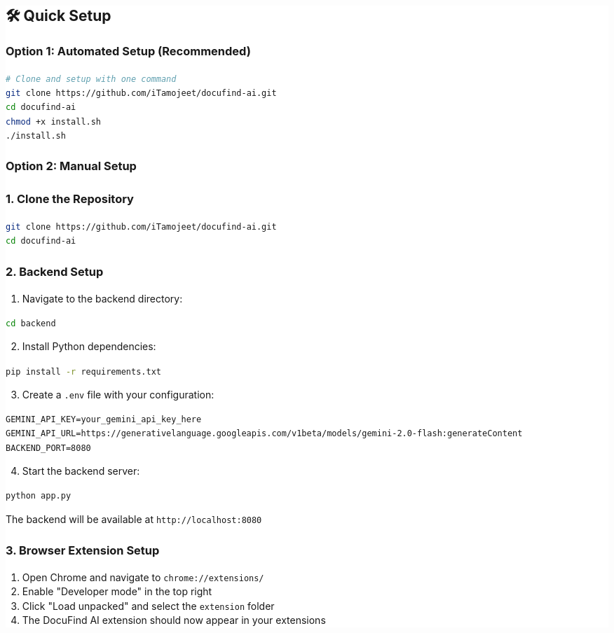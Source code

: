 ## 🛠 Quick Setup

### Option 1: Automated Setup (Recommended)

```bash
# Clone and setup with one command
git clone https://github.com/iTamojeet/docufind-ai.git
cd docufind-ai
chmod +x install.sh
./install.sh
```

### Option 2: Manual Setup

### 1. Clone the Repository

```bash
git clone https://github.com/iTamojeet/docufind-ai.git
cd docufind-ai
```

### 2. Backend Setup

1. Navigate to the backend directory:
```bash
cd backend
```

2. Install Python dependencies:
```bash
pip install -r requirements.txt
```

3. Create a `.env` file with your configuration:
```env
GEMINI_API_KEY=your_gemini_api_key_here
GEMINI_API_URL=https://generativelanguage.googleapis.com/v1beta/models/gemini-2.0-flash:generateContent
BACKEND_PORT=8080
```

4. Start the backend server:
```bash
python app.py
```

The backend will be available at `http://localhost:8080`

### 3. Browser Extension Setup

1. Open Chrome and navigate to `chrome://extensions/`
2. Enable "Developer mode" in the top right
3. Click "Load unpacked" and select the `extension` folder
4. The DocuFind AI extension should now appear in your extensions
